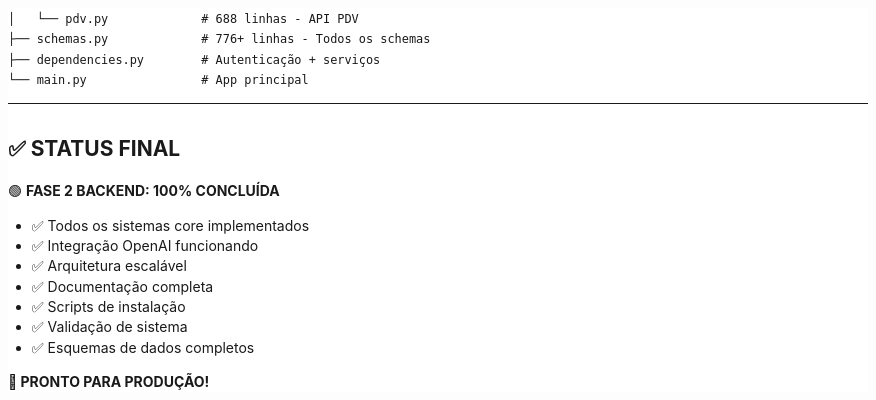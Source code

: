 ```
│   └── pdv.py             # 688 linhas - API PDV
├── schemas.py             # 776+ linhas - Todos os schemas
├── dependencies.py        # Autenticação + serviços
└── main.py                # App principal
```

---

## ✅ **STATUS FINAL**

🟢 **FASE 2 BACKEND: 100% CONCLUÍDA**

- ✅ Todos os sistemas core implementados
- ✅ Integração OpenAI funcionando
- ✅ Arquitetura escalável
- ✅ Documentação completa
- ✅ Scripts de instalação
- ✅ Validação de sistema
- ✅ Esquemas de dados completos

**🎯 PRONTO PARA PRODUÇÃO!**
